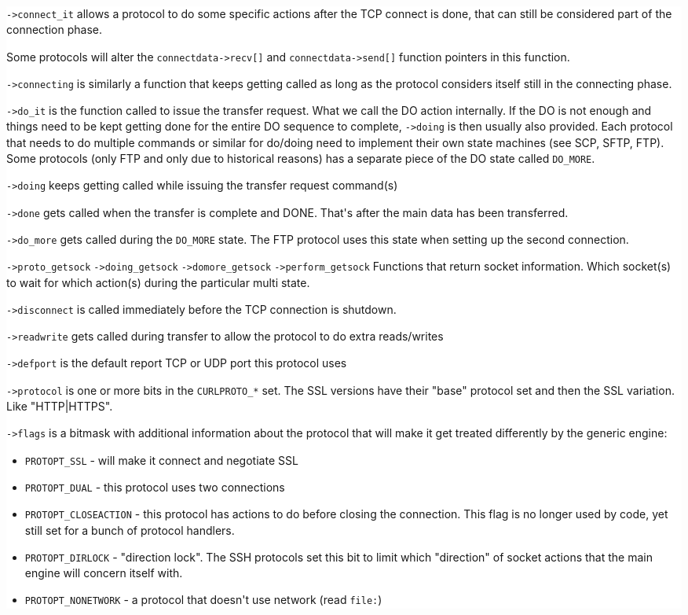   `->connect_it` allows a protocol to do some specific actions after the TCP
  connect is done, that can still be considered part of the connection phase.

  Some protocols will alter the `connectdata->recv[]` and
  `connectdata->send[]` function pointers in this function.

  `->connecting` is similarly a function that keeps getting called as long as
  the protocol considers itself still in the connecting phase.

  `->do_it` is the function called to issue the transfer request. What we call
  the DO action internally. If the DO is not enough and things need to be kept
  getting done for the entire DO sequence to complete, `->doing` is then
  usually also provided. Each protocol that needs to do multiple commands or
  similar for do/doing need to implement their own state machines (see SCP,
  SFTP, FTP). Some protocols (only FTP and only due to historical reasons) has
  a separate piece of the DO state called `DO_MORE`.

  `->doing` keeps getting called while issuing the transfer request command(s)

  `->done` gets called when the transfer is complete and DONE. That's after the
  main data has been transferred.

  `->do_more` gets called during the `DO_MORE` state. The FTP protocol uses
  this state when setting up the second connection.

  `->proto_getsock`
  `->doing_getsock`
  `->domore_getsock`
  `->perform_getsock`
  Functions that return socket information. Which socket(s) to wait for which
  action(s) during the particular multi state.

  `->disconnect` is called immediately before the TCP connection is shutdown.

  `->readwrite` gets called during transfer to allow the protocol to do extra
  reads/writes

  `->defport` is the default report TCP or UDP port this protocol uses

  `->protocol` is one or more bits in the `CURLPROTO_*` set. The SSL versions
  have their "base" protocol set and then the SSL variation. Like
  "HTTP|HTTPS".

  `->flags` is a bitmask with additional information about the protocol that will
  make it get treated differently by the generic engine:

  - `PROTOPT_SSL` - will make it connect and negotiate SSL

  - `PROTOPT_DUAL` - this protocol uses two connections

  - `PROTOPT_CLOSEACTION` - this protocol has actions to do before closing the
    connection. This flag is no longer used by code, yet still set for a bunch
    of protocol handlers.

  - `PROTOPT_DIRLOCK` - "direction lock". The SSH protocols set this bit to
    limit which "direction" of socket actions that the main engine will
    concern itself with.

  - `PROTOPT_NONETWORK` - a protocol that doesn't use network (read `file:`)
